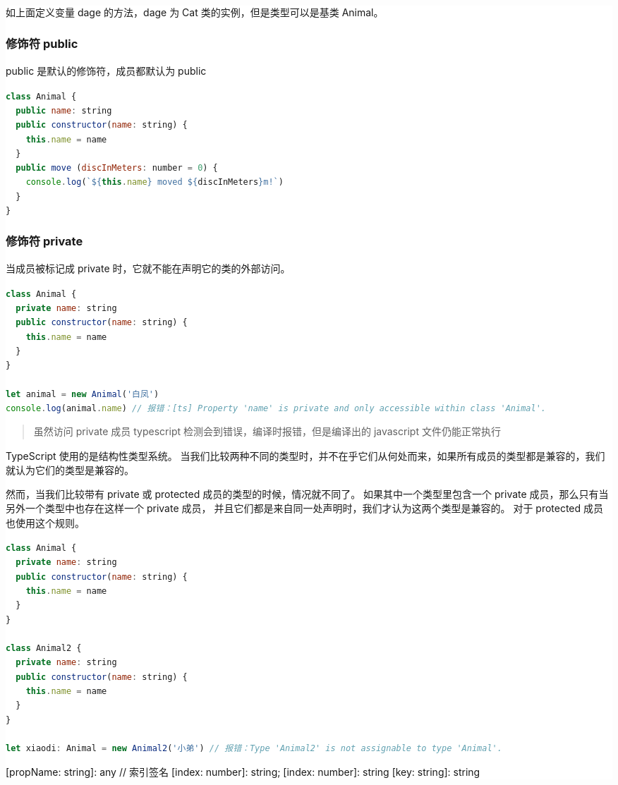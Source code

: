 如上面定义变量 dage 的方法，dage 为 Cat 类的实例，但是类型可以是基类 Animal。

### 修饰符 public

public 是默认的修饰符，成员都默认为 public

```javascript
class Animal {
  public name: string
  public constructor(name: string) {
    this.name = name
  }
  public move (discInMeters: number = 0) {
    console.log(`${this.name} moved ${discInMeters}m!`)
  }
}
```

### 修饰符 private

当成员被标记成 private 时，它就不能在声明它的类的外部访问。

```javascript
class Animal {
  private name: string
  public constructor(name: string) {
    this.name = name
  }
}

let animal = new Animal('白凤')
console.log(animal.name) // 报错：[ts] Property 'name' is private and only accessible within class 'Animal'.
```

> 虽然访问 private 成员 typescript 检测会到错误，编译时报错，但是编译出的 javascript 文件仍能正常执行

TypeScript 使用的是结构性类型系统。 当我们比较两种不同的类型时，并不在乎它们从何处而来，如果所有成员的类型都是兼容的，我们就认为它们的类型是兼容的。

然而，当我们比较带有 private 或 protected 成员的类型的时候，情况就不同了。 如果其中一个类型里包含一个 private 成员，那么只有当另外一个类型中也存在这样一个 private 成员， 并且它们都是来自同一处声明时，我们才认为这两个类型是兼容的。 对于 protected 成员也使用这个规则。

```javascript
class Animal {
  private name: string
  public constructor(name: string) {
    this.name = name
  }
}

class Animal2 {
  private name: string
  public constructor(name: string) {
    this.name = name
  }
}

let xiaodi: Animal = new Animal2('小弟') // 报错：Type 'Animal2' is not assignable to type 'Animal'.
```


  [propName: string]: any // 索引签名
  [index: number]: string;
  [index: number]: string
  [key: string]: string